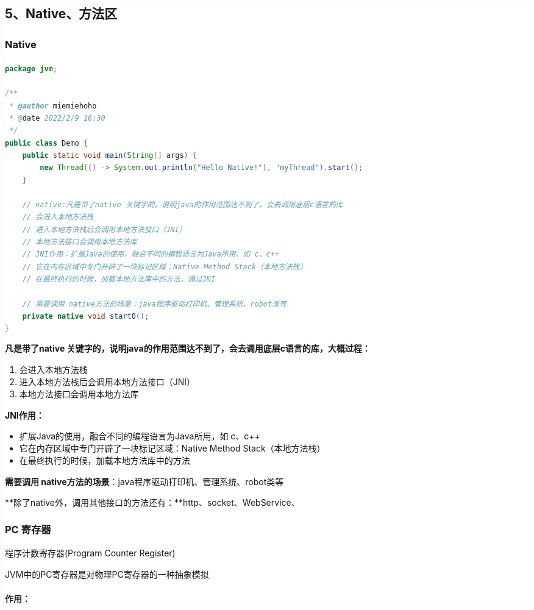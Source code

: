 ## 5、Native、方法区

### Native

```java
package jvm;

/**
 * @author miemiehoho
 * @date 2022/2/9 16:30
 */
public class Demo {
    public static void main(String[] args) {
        new Thread(() -> System.out.println("Hello Native!"), "myThread").start();
    }

    // native:凡是带了native 关键字的，说明java的作用范围达不到了，会去调用底层c语言的库
    // 会进入本地方法栈
    // 进入本地方法栈后会调用本地方法接口（JNI）
    // 本地方法接口会调用本地方法库
    // JNI作用：扩展Java的使用，融合不同的编程语言为Java所用，如 c、c++
    // 它在内存区域中专门开辟了一块标记区域：Native Method Stack（本地方法栈）
    // 在最终执行的时候，加载本地方法库中的方法，通过JNI

    // 需要调用 native方法的场景：java程序驱动打印机、管理系统、robot类等
    private native void start0();
}
```



**凡是带了native 关键字的，说明java的作用范围达不到了，会去调用底层c语言的库，大概过程：**

1. 会进入本地方法栈
2. 进入本地方法栈后会调用本地方法接口（JNI）
3. 本地方法接口会调用本地方法库

**JNI作用：**

- 扩展Java的使用，融合不同的编程语言为Java所用，如 c、c++
- 它在内存区域中专门开辟了一块标记区域：Native Method Stack（本地方法栈）
- 在最终执行的时候，加载本地方法库中的方法

**需要调用 native方法的场景**：java程序驱动打印机、管理系统、robot类等

**除了native外，调用其他接口的方法还有：**http、socket、WebService、



### PC 寄存器

程序计数寄存器(Program Counter Register)

JVM中的PC寄存器是对物理PC寄存器的一种抽象模拟

#### 作用：
